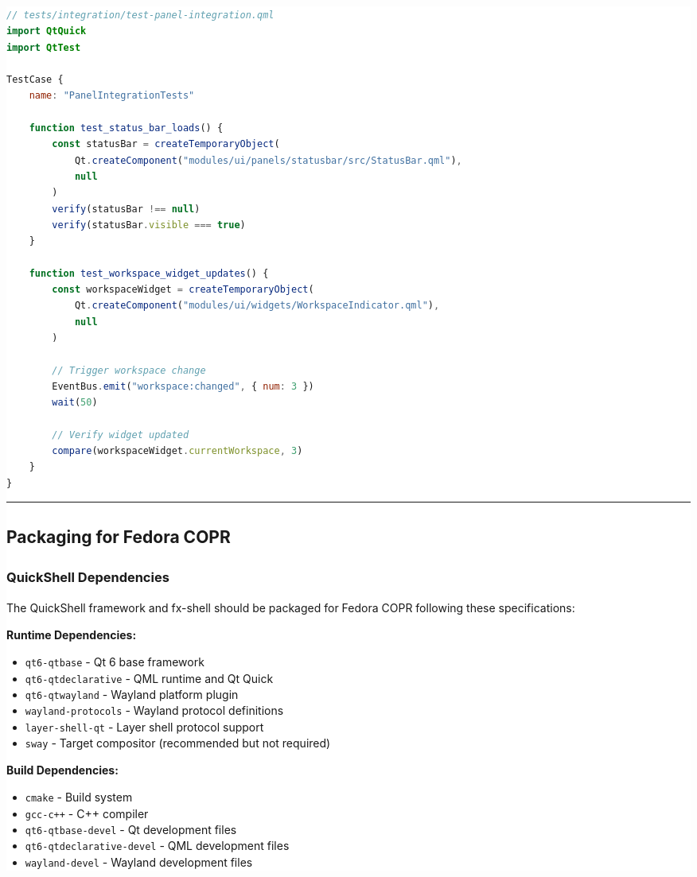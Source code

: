 ```qml
// tests/integration/test-panel-integration.qml
import QtQuick
import QtTest

TestCase {
    name: "PanelIntegrationTests"
    
    function test_status_bar_loads() {
        const statusBar = createTemporaryObject(
            Qt.createComponent("modules/ui/panels/statusbar/src/StatusBar.qml"),
            null
        )
        verify(statusBar !== null)
        verify(statusBar.visible === true)
    }
    
    function test_workspace_widget_updates() {
        const workspaceWidget = createTemporaryObject(
            Qt.createComponent("modules/ui/widgets/WorkspaceIndicator.qml"),
            null
        )
        
        // Trigger workspace change
        EventBus.emit("workspace:changed", { num: 3 })
        wait(50)
        
        // Verify widget updated
        compare(workspaceWidget.currentWorkspace, 3)
    }
}
```

---

## Packaging for Fedora COPR

### QuickShell Dependencies

The QuickShell framework and fx-shell should be packaged for Fedora COPR following these specifications:

**Runtime Dependencies:**
- `qt6-qtbase` - Qt 6 base framework
- `qt6-qtdeclarative` - QML runtime and Qt Quick
- `qt6-qtwayland` - Wayland platform plugin
- `wayland-protocols` - Wayland protocol definitions
- `layer-shell-qt` - Layer shell protocol support
- `sway` - Target compositor (recommended but not required)

**Build Dependencies:**
- `cmake` - Build system
- `gcc-c++` - C++ compiler
- `qt6-qtbase-devel` - Qt development files
- `qt6-qtdeclarative-devel` - QML development files
- `wayland-devel` - Wayland development files
